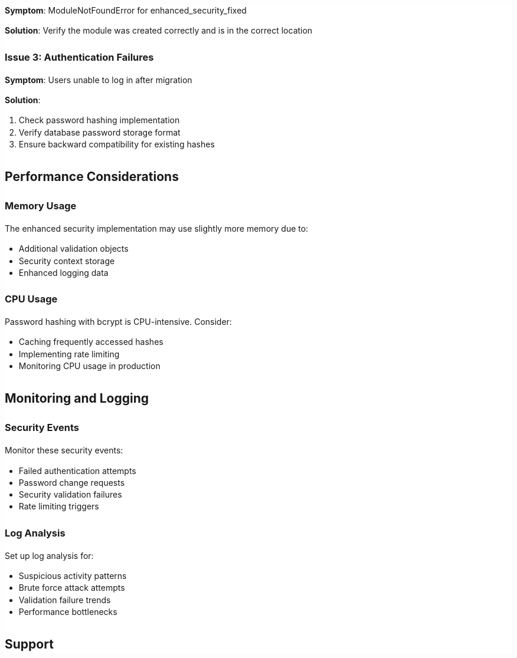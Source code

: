 **Symptom**: ModuleNotFoundError for enhanced_security_fixed

**Solution**: Verify the module was created correctly and is in the correct location

### Issue 3: Authentication Failures

**Symptom**: Users unable to log in after migration

**Solution**: 
1. Check password hashing implementation
2. Verify database password storage format
3. Ensure backward compatibility for existing hashes

## Performance Considerations

### Memory Usage

The enhanced security implementation may use slightly more memory due to:

- Additional validation objects
- Security context storage
- Enhanced logging data

### CPU Usage

Password hashing with bcrypt is CPU-intensive. Consider:

- Caching frequently accessed hashes
- Implementing rate limiting
- Monitoring CPU usage in production

## Monitoring and Logging

### Security Events

Monitor these security events:

- Failed authentication attempts
- Password change requests
- Security validation failures
- Rate limiting triggers

### Log Analysis

Set up log analysis for:

- Suspicious activity patterns
- Brute force attack attempts
- Validation failure trends
- Performance bottlenecks

## Support
